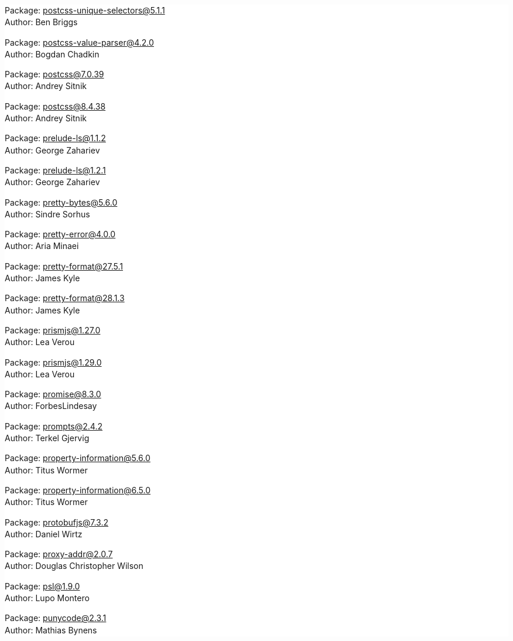Package: postcss-unique-selectors@5.1.1\
Author: Ben Briggs

Package: postcss-value-parser@4.2.0\
Author: Bogdan Chadkin

Package: postcss@7.0.39\
Author: Andrey Sitnik

Package: postcss@8.4.38\
Author: Andrey Sitnik

Package: prelude-ls@1.1.2\
Author: George Zahariev

Package: prelude-ls@1.2.1\
Author: George Zahariev

Package: pretty-bytes@5.6.0\
Author: Sindre Sorhus

Package: pretty-error@4.0.0\
Author: Aria Minaei

Package: pretty-format@27.5.1\
Author: James Kyle

Package: pretty-format@28.1.3\
Author: James Kyle

Package: prismjs@1.27.0\
Author: Lea Verou

Package: prismjs@1.29.0\
Author: Lea Verou

Package: promise@8.3.0\
Author: ForbesLindesay

Package: prompts@2.4.2\
Author: Terkel Gjervig

Package: property-information@5.6.0\
Author: Titus Wormer

Package: property-information@6.5.0\
Author: Titus Wormer

Package: protobufjs@7.3.2\
Author: Daniel Wirtz

Package: proxy-addr@2.0.7\
Author: Douglas Christopher Wilson

Package: psl@1.9.0\
Author: Lupo Montero

Package: punycode@2.3.1\
Author: Mathias Bynens
